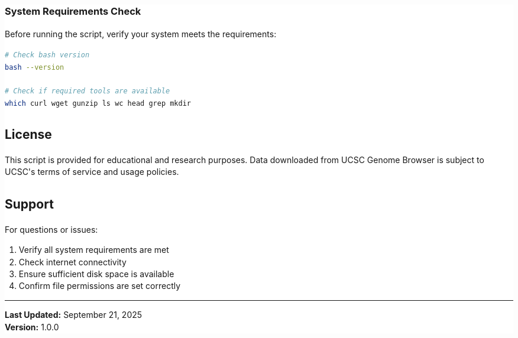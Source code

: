 ### System Requirements Check

Before running the script, verify your system meets the requirements:

```bash
# Check bash version
bash --version

# Check if required tools are available
which curl wget gunzip ls wc head grep mkdir
```

## License

This script is provided for educational and research purposes. Data downloaded from UCSC Genome Browser is subject to UCSC's terms of service and usage policies.

## Support

For questions or issues:
1. Verify all system requirements are met
2. Check internet connectivity
3. Ensure sufficient disk space is available
4. Confirm file permissions are set correctly

---

**Last Updated:** September 21, 2025  
**Version:** 1.0.0
